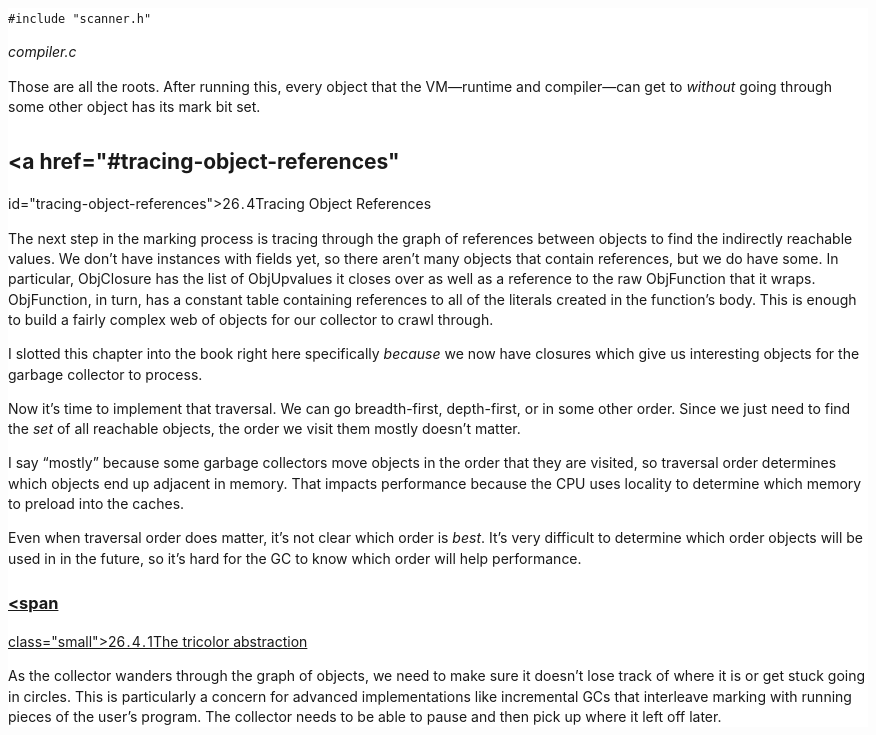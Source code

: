 ``` insert-after
#include "scanner.h"
```

</div>

<div class="source-file-narrow">

*compiler.c*

</div>

Those are all the roots. After running this, every object that the
VM<span class="em">—</span>runtime and
compiler<span class="em">—</span>can get to *without* going through some
other object has its mark bit set.

## <a href="#tracing-object-references"
id="tracing-object-references"><span class="small">26 . 4</span>Tracing
Object References</a>

The next step in the marking process is tracing through the graph of
references between objects to find the indirectly reachable values. We
don’t have instances with fields yet, so there aren’t many objects that
contain references, but we do have <span id="some">some</span>. In
particular, ObjClosure has the list of ObjUpvalues it closes over as
well as a reference to the raw ObjFunction that it wraps. ObjFunction,
in turn, has a constant table containing references to all of the
literals created in the function’s body. This is enough to build a
fairly complex web of objects for our collector to crawl through.

I slotted this chapter into the book right here specifically *because*
we now have closures which give us interesting objects for the garbage
collector to process.

Now it’s time to implement that traversal. We can go breadth-first,
depth-first, or in some other order. Since we just need to find the
*set* of all reachable objects, the order we visit them
<span id="dfs">mostly</span> doesn’t matter.

I say “mostly” because some garbage collectors move objects in the order
that they are visited, so traversal order determines which objects end
up adjacent in memory. That impacts performance because the CPU uses
locality to determine which memory to preload into the caches.

Even when traversal order does matter, it’s not clear which order is
*best*. It’s very difficult to determine which order objects will be
used in in the future, so it’s hard for the GC to know which order will
help performance.

### <a href="#the-tricolor-abstraction" id="the-tricolor-abstraction"><span
class="small">26 . 4 . 1</span>The tricolor abstraction</a>

As the collector wanders through the graph of objects, we need to make
sure it doesn’t lose track of where it is or get stuck going in circles.
This is particularly a concern for advanced implementations like
incremental GCs that interleave marking with running pieces of the
user’s program. The collector needs to be able to pause and then pick up
where it left off later.
